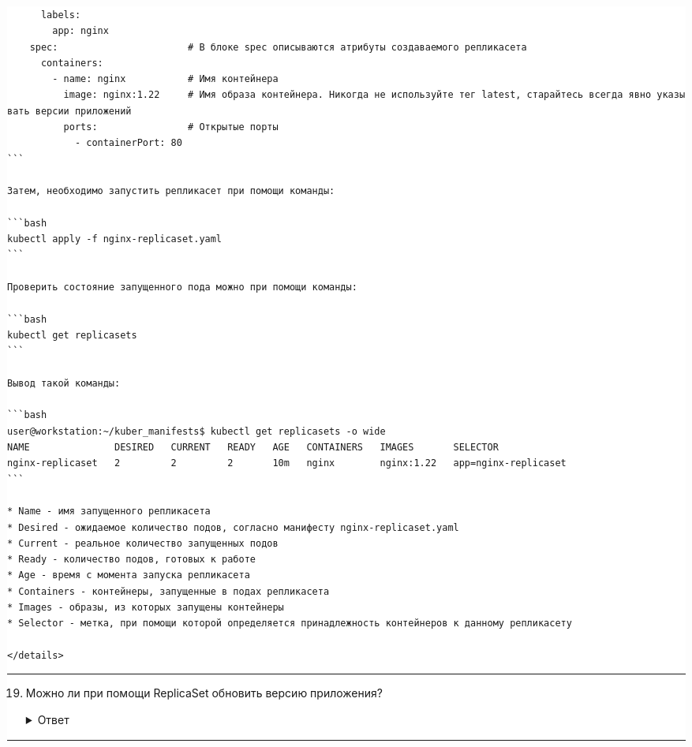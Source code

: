           labels:
            app: nginx
        spec:                       # В блоке spec описываются атрибуты создаваемого репликасета
          containers:
            - name: nginx           # Имя контейнера
              image: nginx:1.22     # Имя образа контейнера. Никогда не используйте тег latest, старайтесь всегда явно указывать версии приложений
              ports:                # Открытые порты
                - containerPort: 80
    ```
      
    Затем, необходимо запустить репликасет при помощи команды:

    ```bash
    kubectl apply -f nginx-replicaset.yaml
    ```

    Проверить состояние запущенного пода можно при помощи команды:

    ```bash
    kubectl get replicasets
    ```

    Вывод такой команды:
      
    ```bash
    user@workstation:~/kuber_manifests$ kubectl get replicasets -o wide
    NAME               DESIRED   CURRENT   READY   AGE   CONTAINERS   IMAGES       SELECTOR
    nginx-replicaset   2         2         2       10m   nginx        nginx:1.22   app=nginx-replicaset
    ```

    * Name - имя запущенного репликасета
    * Desired - ожидаемое количество подов, согласно манифесту nginx-replicaset.yaml
    * Current - реальное количество запущенных подов
    * Ready - количество подов, готовых к работе
    * Age - время с момента запуска репликасета
    * Containers - контейнеры, запущенные в подах репликасета
    * Images - образы, из которых запущены контейнеры
    * Selector - метка, при помощи которой определяется принадлежность контейнеров к данному репликасету

    </details>

---  

19. Можно ли при помощи ReplicaSet обновить версию приложения?

    <details>
      <summary>Ответ</summary>

    Для обновления версий приложений используется Deployment, абстракция над ReplicaSet. Пытаться обновлять версии приложений при помощи ReplicaSet не рекомендуется.

    </details>

---
